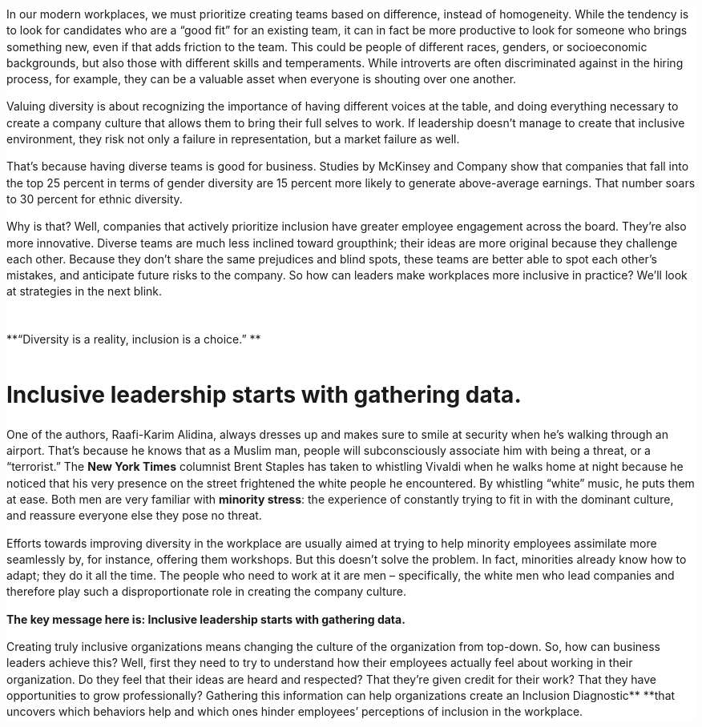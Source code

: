 In our modern workplaces, we must prioritize creating teams based on difference, instead of homogeneity. While the tendency is to look for candidates who are a “good fit” for an existing team, it can in fact be more productive to look for someone who brings something new, even if that adds friction to the team. This could be people of different races, genders, or socioeconomic backgrounds, but also those with different skills and temperaments. While introverts are often discriminated against in the hiring process, for example, they can be a valuable asset when everyone is shouting over one another. 

Valuing diversity is about recognizing the importance of having different voices at the table, and doing everything necessary to create a company culture that allows them to bring their full selves to work. If leadership doesn’t manage to create that inclusive environment, they risk not only a failure in representation, but a market failure as well. 

That’s because having diverse teams is good for business. Studies by McKinsey and Company show that companies that fall into the top 25 percent in terms of gender diversity are 15 percent more likely to generate above-average earnings. That number soars to 30 percent for ethnic diversity. 

Why is that? Well, companies that actively prioritize inclusion have greater employee engagement across the board. They’re also more innovative. Diverse teams are much less inclined toward groupthink; their ideas are more original because they challenge each other. Because they don’t share the same prejudices and blind spots, these teams are better able to spot each other’s mistakes, and anticipate future risks to the company. So how can leaders make workplaces more inclusive in practice? We’ll look at strategies in the next blink. 

# 

**“Diversity is a reality, inclusion is a choice.” **

# Inclusive leadership starts with gathering data.

One of the authors, Raafi-Karim Alidina, always dresses up and makes sure to smile at security when he’s walking through an airport. That’s because he knows that as a Muslim man, people will subconsciously associate him with being a threat, or a “terrorist.” The **New York Times** columnist Brent Staples has taken to whistling Vivaldi when he walks home at night because he noticed that his very presence on the street frightened the white people he encountered. By whistling “white” music, he puts them at ease. Both men are very familiar with **minority stress**: the experience of constantly trying to fit in with the dominant culture, and reassure everyone else they pose no threat.

Efforts towards improving diversity in the workplace are usually aimed at trying to help minority employees assimilate more seamlessly by, for instance, offering them workshops. But this doesn’t solve the problem. In fact, minorities already know how to adapt; they do it all the time. The people who need to work at it are men – specifically, the white men who lead companies and therefore play such a disproportionate role in creating the company culture.

**The key message here is: Inclusive leadership starts with gathering data.**

Creating truly inclusive organizations means changing the culture of the organization from top-down. So, how can business leaders achieve this? Well, first they need to try to understand how their employees actually feel about working in their organization. Do they feel that their ideas are heard and respected? That they’re given credit for their work? That they have opportunities to grow professionally? Gathering this information can help organizations create an Inclusion Diagnostic** **that uncovers which behaviors help and which ones hinder employees’ perceptions of inclusion in the workplace. 
